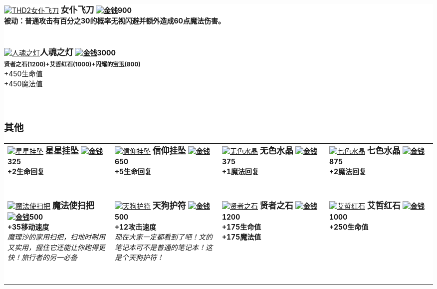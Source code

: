<td><a href="./文件-THD2女仆飞刀.jpg.md" class="image" title="THD2女仆飞刀"><img alt="THD2女仆飞刀" src="https://upload.thwiki.cc/e/e5/THD2%E5%A5%B3%E4%BB%86%E9%A3%9E%E5%88%80.jpg" decoding="async" loading="lazy" width="88" height="64" data-file-width="88" data-file-height="64"></a><b> <big>女仆飞刀</big> <a href="./文件-THD2G.png.md" class="image" title="金钱"><img alt="金钱" src="https://upload.thwiki.cc/4/48/THD2G.png" decoding="async" loading="lazy" width="25" height="17" data-file-width="25" data-file-height="17"></a>900 <br>被动：普通攻击有百分之30的概率无视闪避并额外造成60点魔法伤害。<br><br><br></b>
</td></tr>
<tr style="vertical-align:text-top;">
<td><a href="./文件-THD2人魂之灯.png.md" class="image" title="人魂之灯"><img alt="人魂之灯" src="https://upload.thwiki.cc/6/6c/THD2%E4%BA%BA%E9%AD%82%E4%B9%8B%E7%81%AF.png" decoding="async" loading="lazy" width="88" height="64" data-file-width="88" data-file-height="64"></a><b><big>人魂之灯</big> <a href="./文件-THD2G.png.md" class="image" title="金钱"><img alt="金钱" src="https://upload.thwiki.cc/4/48/THD2G.png" decoding="async" loading="lazy" width="25" height="17" data-file-width="25" data-file-height="17"></a>3000<br><small>贤者之石(1200)+艾哲红石(1000)+闪耀的宝玉(800)</small></b><br>+450生命值<br>+450魔法值<br><br><br>
</td></tr></tbody></table>



### <big> **其他** </big>

<table>

<tbody><tr style="vertical-align:text-top;">
<td style="width:25%;"><a href="./文件-THD2星星挂坠.png.md" class="image" title="星星挂坠"><img alt="星星挂坠" src="https://upload.thwiki.cc/d/df/THD2%E6%98%9F%E6%98%9F%E6%8C%82%E5%9D%A0.png" decoding="async" loading="lazy" width="83" height="64" data-file-width="83" data-file-height="64"></a><b> <big>星星挂坠</big> <a href="./文件-THD2G.png.md" class="image" title="金钱"><img alt="金钱" src="https://upload.thwiki.cc/4/48/THD2G.png" decoding="async" loading="lazy" width="25" height="17" data-file-width="25" data-file-height="17"></a>325<br>+2生命回复</b><br><br><br>
</td>
<td style="width:25%;"><a href="./文件-THD2信仰吊坠.png.md" class="image" title="信仰挂坠"><img alt="信仰挂坠" src="https://upload.thwiki.cc/8/8a/THD2%E4%BF%A1%E4%BB%B0%E5%90%8A%E5%9D%A0.png" decoding="async" loading="lazy" width="88" height="64" data-file-width="88" data-file-height="64"></a><b> <big>信仰挂坠</big> <a href="./文件-THD2G.png.md" class="image" title="金钱"><img alt="金钱" src="https://upload.thwiki.cc/4/48/THD2G.png" decoding="async" loading="lazy" width="25" height="17" data-file-width="25" data-file-height="17"></a>650<br>+5生命回复</b><br><br><br>
</td>
<td style="width:25%;"><a href="./文件-THD2无色水晶.png.md" class="image" title="无色水晶"><img alt="无色水晶" src="https://upload.thwiki.cc/1/1f/THD2%E6%97%A0%E8%89%B2%E6%B0%B4%E6%99%B6.png" decoding="async" loading="lazy" width="88" height="64" data-file-width="88" data-file-height="64"></a><b> <big>无色水晶</big> <a href="./文件-THD2G.png.md" class="image" title="金钱"><img alt="金钱" src="https://upload.thwiki.cc/4/48/THD2G.png" decoding="async" loading="lazy" width="25" height="17" data-file-width="25" data-file-height="17"></a>375<br>+1魔法回复</b><br><br><br>
</td>
<td style="width:25%;"><a href="./文件-THD2七色水晶.png.md" class="image" title="七色水晶"><img alt="七色水晶" src="https://upload.thwiki.cc/5/5a/THD2%E4%B8%83%E8%89%B2%E6%B0%B4%E6%99%B6.png" decoding="async" loading="lazy" width="88" height="64" data-file-width="88" data-file-height="64"></a><b> <big>七色水晶</big> <a href="./文件-THD2G.png.md" class="image" title="金钱"><img alt="金钱" src="https://upload.thwiki.cc/4/48/THD2G.png" decoding="async" loading="lazy" width="25" height="17" data-file-width="25" data-file-height="17"></a>875<br>+2魔法回复</b><br><br><br>
</td></tr>
<tr style="vertical-align:text-top;">
<td><a href="./文件-THD2魔法使扫把.png.md" class="image" title="魔法使扫把"><img alt="魔法使扫把" src="https://upload.thwiki.cc/e/e4/THD2%E9%AD%94%E6%B3%95%E4%BD%BF%E6%89%AB%E6%8A%8A.png" decoding="async" loading="lazy" width="88" height="64" data-file-width="88" data-file-height="64"></a><b> <big>魔法使扫把</big> <a href="./文件-THD2G.png.md" class="image" title="金钱"><img alt="金钱" src="https://upload.thwiki.cc/4/48/THD2G.png" decoding="async" loading="lazy" width="25" height="17" data-file-width="25" data-file-height="17"></a>500<br>+35移动速度</b> <br><i>魔理沙的家用扫把，扫地时耐用又实用，握住它还能让你跑得更快！旅行者的另一必备</i><small><br><br><br>
</small></td>
<td><a href="./文件-THD2天狗护符.png.md" class="image" title="天狗护符"><img alt="天狗护符" src="https://upload.thwiki.cc/5/50/THD2%E5%A4%A9%E7%8B%97%E6%8A%A4%E7%AC%A6.png" decoding="async" loading="lazy" width="88" height="64" data-file-width="88" data-file-height="64"></a><b> <big>天狗护符</big> <a href="./文件-THD2G.png.md" class="image" title="金钱"><img alt="金钱" src="https://upload.thwiki.cc/4/48/THD2G.png" decoding="async" loading="lazy" width="25" height="17" data-file-width="25" data-file-height="17"></a>500<br>+12攻击速度</b> <br><i>现在大家一定都看到了吧！文的笔记本可不是普通的笔记本！这是个天狗护符！</i><small><br><br><br>
</small></td>
<td><a href="./文件-THD2贤者之石.png.md" class="image" title="贤者之石"><img alt="贤者之石" src="https://upload.thwiki.cc/b/ba/THD2%E8%B4%A4%E8%80%85%E4%B9%8B%E7%9F%B3.png" decoding="async" loading="lazy" width="88" height="64" data-file-width="88" data-file-height="64"></a><b> <big>贤者之石</big> <a href="./文件-THD2G.png.md" class="image" title="金钱"><img alt="金钱" src="https://upload.thwiki.cc/4/48/THD2G.png" decoding="async" loading="lazy" width="25" height="17" data-file-width="25" data-file-height="17"></a>1200<br>+175生命值<br>+175魔法值</b><br><br><br>
</td>
<td><a href="./文件-THD2艾哲红石.png.md" class="image" title="艾哲红石"><img alt="艾哲红石" src="https://upload.thwiki.cc/9/9d/THD2%E8%89%BE%E5%93%B2%E7%BA%A2%E7%9F%B3.png" decoding="async" loading="lazy" width="88" height="64" data-file-width="88" data-file-height="64"></a><b> <big>艾哲红石</big> <a href="./文件-THD2G.png.md" class="image" title="金钱"><img alt="金钱" src="https://upload.thwiki.cc/4/48/THD2G.png" decoding="async" loading="lazy" width="25" height="17" data-file-width="25" data-file-height="17"></a>1000<br>+250生命值</b><br><br><br>
</td></tr>
<tr style="vertical-align:text-top;">
